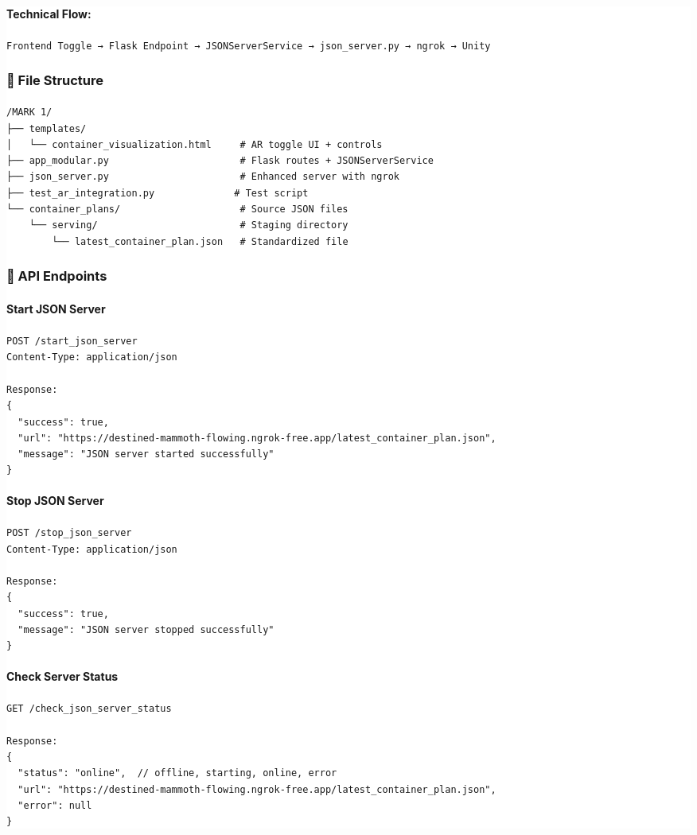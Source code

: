 #### **Technical Flow:**
```
Frontend Toggle → Flask Endpoint → JSONServerService → json_server.py → ngrok → Unity
```

### **📁 File Structure**

```
/MARK 1/
├── templates/
│   └── container_visualization.html     # AR toggle UI + controls
├── app_modular.py                       # Flask routes + JSONServerService
├── json_server.py                       # Enhanced server with ngrok
├── test_ar_integration.py              # Test script
└── container_plans/                     # Source JSON files
    └── serving/                         # Staging directory
        └── latest_container_plan.json   # Standardized file
```

### **🔧 API Endpoints**

#### **Start JSON Server**
```http
POST /start_json_server
Content-Type: application/json

Response:
{
  "success": true,
  "url": "https://destined-mammoth-flowing.ngrok-free.app/latest_container_plan.json",
  "message": "JSON server started successfully"
}
```

#### **Stop JSON Server**
```http
POST /stop_json_server
Content-Type: application/json

Response:
{
  "success": true,
  "message": "JSON server stopped successfully"
}
```

#### **Check Server Status**
```http
GET /check_json_server_status

Response:
{
  "status": "online",  // offline, starting, online, error
  "url": "https://destined-mammoth-flowing.ngrok-free.app/latest_container_plan.json",
  "error": null
}
```
